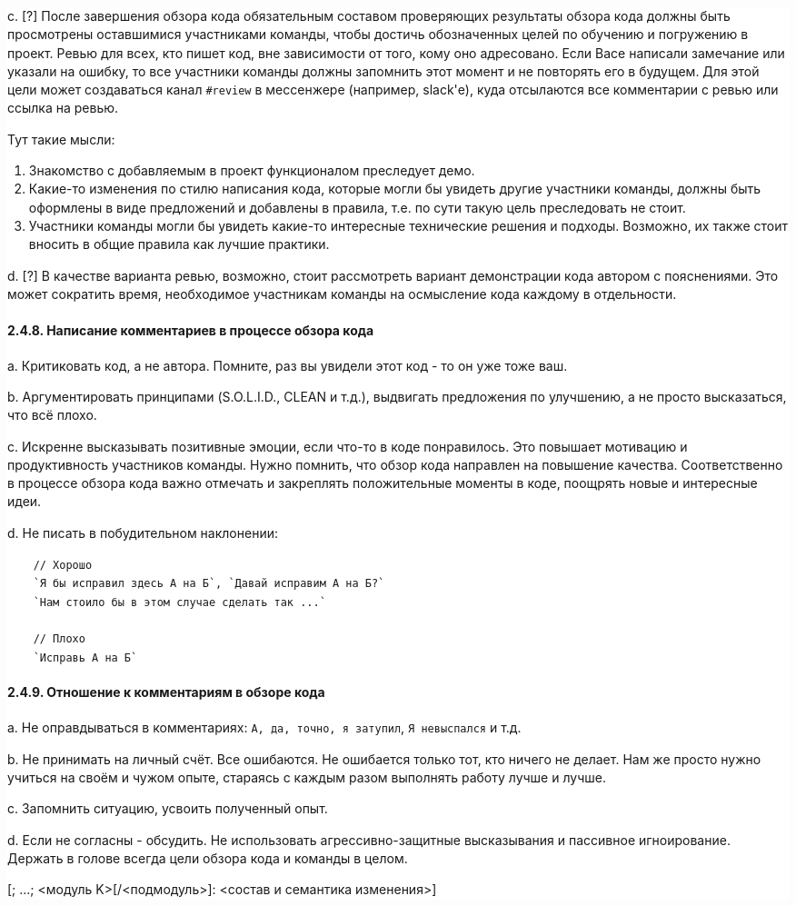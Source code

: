 c. [?] После завершения обзора кода обязательным составом проверяющих результаты обзора
кода должны быть просмотрены оставшимися участниками команды, чтобы достичь обозначенных
целей по обучению и погружению в проект. 
Ревью для всех, кто пишет код, вне зависимости от того, кому оно адресовано. Если Васе написали 
замечание или указали на ошибку, то все участники команды должны запомнить этот момент и не 
повторять его в будущем. 
Для этой цели может создаваться канал `#review` в мессенжере (например, slack'е), 
куда отсылаются все комментарии с ревью или ссылка на ревью.

Тут такие мысли: 
    
   1. Знакомство с добавляемым в проект функционалом преследует демо.
   2. Какие-то изменения по стилю написания кода, которые могли бы увидеть другие участники
      команды, должны быть оформлены в виде предложений и добавлены в правила, т.е.
      по сути такую цель преследовать не стоит.
   3. Участники команды могли бы увидеть какие-то интересные технические решения и подходы.
      Возможно, их также стоит вносить в общие правила как лучшие практики.

d. [?] В качестве варианта ревью, возможно, стоит рассмотреть вариант демонстрации кода
автором с пояснениями. Это может сократить время, необходимое участникам команды на
осмысление кода каждому в отдельности.

#### 2.4.8. Написание комментариев в процессе обзора кода

a. Критиковать код, а не автора. Помните, раз вы увидели этот код - то он уже тоже ваш.

b. Аргументировать принципами (S.O.L.I.D., CLEAN и т.д.), выдвигать предложения по улучшению,
а не просто высказаться, что всё плохо.

c. Искренне высказывать позитивные эмоции, если что-то в коде понравилось. 
Это повышает мотивацию и продуктивность участников команды. Нужно помнить, что обзор кода направлен
на повышение качества. Соответственно в процессе обзора кода важно отмечать и закреплять
положительные моменты в коде, поощрять новые и интересные идеи.

d. Не писать в побудительном наклонении:

```
    // Хорошо
    `Я бы исправил здесь A на Б`, `Давай исправим А на Б?`
    `Нам стоило бы в этом случае сделать так ...`
    
    // Плохо
    `Исправь А на Б`
```

#### 2.4.9. Отношение к комментариям в обзоре кода

a. Не оправдываться в комментариях: `А, да, точно, я затупил`, `Я невыспался` и т.д.

b. Не принимать на личный счёт. Все ошибаются. Не ошибается только тот, кто ничего не делает.
Нам же просто нужно учиться на своём и чужом опыте, стараясь с каждым разом выполнять
работу лучше и лучше.

c. Запомнить ситуацию, усвоить полученный опыт.

d. Если не согласны - обсудить. Не использовать агрессивно-защитные высказывания и 
пассивное игноирование. Держать в голове всегда цели обзора кода и команды в целом.


[; ...; <модуль K>[/<подмодуль>]: <состав и семантика изменения>]